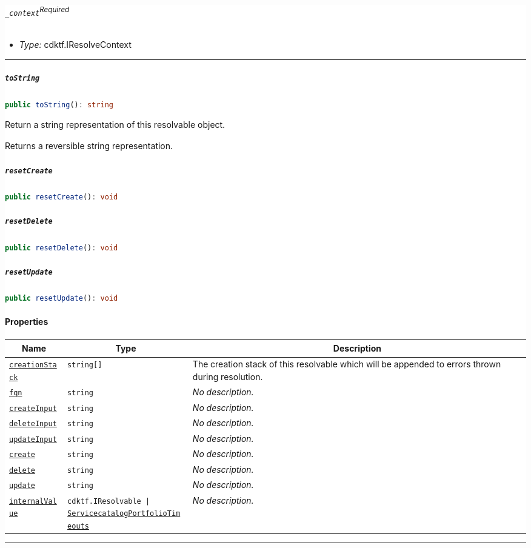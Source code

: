 ###### `_context`<sup>Required</sup> <a name="_context" id="@cdktf/aws-cdk.servicecatalogPortfolio.ServicecatalogPortfolioTimeoutsOutputReference.resolve.parameter._context"></a>

- *Type:* cdktf.IResolveContext

---

##### `toString` <a name="toString" id="@cdktf/aws-cdk.servicecatalogPortfolio.ServicecatalogPortfolioTimeoutsOutputReference.toString"></a>

```typescript
public toString(): string
```

Return a string representation of this resolvable object.

Returns a reversible string representation.

##### `resetCreate` <a name="resetCreate" id="@cdktf/aws-cdk.servicecatalogPortfolio.ServicecatalogPortfolioTimeoutsOutputReference.resetCreate"></a>

```typescript
public resetCreate(): void
```

##### `resetDelete` <a name="resetDelete" id="@cdktf/aws-cdk.servicecatalogPortfolio.ServicecatalogPortfolioTimeoutsOutputReference.resetDelete"></a>

```typescript
public resetDelete(): void
```

##### `resetUpdate` <a name="resetUpdate" id="@cdktf/aws-cdk.servicecatalogPortfolio.ServicecatalogPortfolioTimeoutsOutputReference.resetUpdate"></a>

```typescript
public resetUpdate(): void
```


#### Properties <a name="Properties" id="Properties"></a>

| **Name** | **Type** | **Description** |
| --- | --- | --- |
| <code><a href="#@cdktf/aws-cdk.servicecatalogPortfolio.ServicecatalogPortfolioTimeoutsOutputReference.property.creationStack">creationStack</a></code> | <code>string[]</code> | The creation stack of this resolvable which will be appended to errors thrown during resolution. |
| <code><a href="#@cdktf/aws-cdk.servicecatalogPortfolio.ServicecatalogPortfolioTimeoutsOutputReference.property.fqn">fqn</a></code> | <code>string</code> | *No description.* |
| <code><a href="#@cdktf/aws-cdk.servicecatalogPortfolio.ServicecatalogPortfolioTimeoutsOutputReference.property.createInput">createInput</a></code> | <code>string</code> | *No description.* |
| <code><a href="#@cdktf/aws-cdk.servicecatalogPortfolio.ServicecatalogPortfolioTimeoutsOutputReference.property.deleteInput">deleteInput</a></code> | <code>string</code> | *No description.* |
| <code><a href="#@cdktf/aws-cdk.servicecatalogPortfolio.ServicecatalogPortfolioTimeoutsOutputReference.property.updateInput">updateInput</a></code> | <code>string</code> | *No description.* |
| <code><a href="#@cdktf/aws-cdk.servicecatalogPortfolio.ServicecatalogPortfolioTimeoutsOutputReference.property.create">create</a></code> | <code>string</code> | *No description.* |
| <code><a href="#@cdktf/aws-cdk.servicecatalogPortfolio.ServicecatalogPortfolioTimeoutsOutputReference.property.delete">delete</a></code> | <code>string</code> | *No description.* |
| <code><a href="#@cdktf/aws-cdk.servicecatalogPortfolio.ServicecatalogPortfolioTimeoutsOutputReference.property.update">update</a></code> | <code>string</code> | *No description.* |
| <code><a href="#@cdktf/aws-cdk.servicecatalogPortfolio.ServicecatalogPortfolioTimeoutsOutputReference.property.internalValue">internalValue</a></code> | <code>cdktf.IResolvable \| <a href="#@cdktf/aws-cdk.servicecatalogPortfolio.ServicecatalogPortfolioTimeouts">ServicecatalogPortfolioTimeouts</a></code> | *No description.* |

---